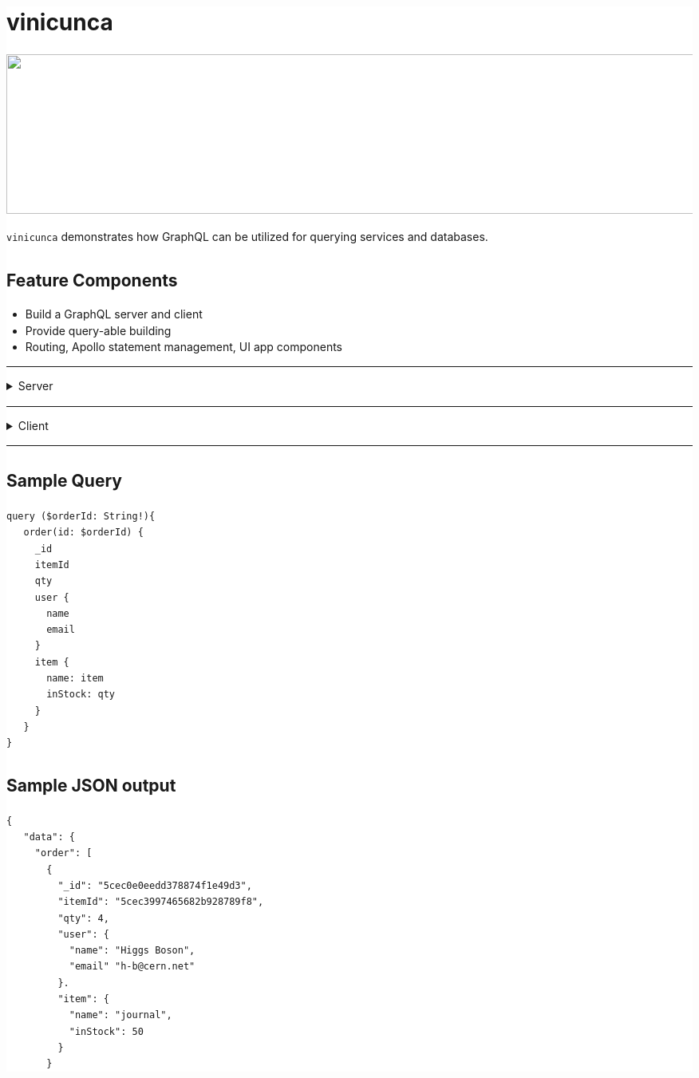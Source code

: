 # vinicunca

<p align="center">
  <img width="900" height="200" src="https://user-images.githubusercontent.com/16420802/80039415-c19df600-84c5-11ea-9f71-c1aa8040ffba.png">
</p>

`vinicunca` demonstrates how GraphQL can be utilized for querying services and databases.

## Feature Components

- Build a GraphQL server and client
- Provide query-able building 
- Routing, Apollo statement management, UI app components

------------------

<details><summary>Server</summary></details>


------------------

<details><summary>Client</summary></details>

------------------

## Sample Query

```
query ($orderId: String!){
   order(id: $orderId) { 
     _id
     itemId
     qty
     user {
       name
       email
     }
     item {
       name: item
       inStock: qty
     }
   }
}
```

## Sample JSON output

```
{
   "data": {
     "order": [
       {
         "_id": "5cec0e0eedd378874f1e49d3",
         "itemId": "5cec3997465682b928789f8",
         "qty": 4, 
         "user": {
           "name": "Higgs Boson",
           "email" "h-b@cern.net"
         }. 
         "item": {
           "name": "journal",
           "inStock": 50
         }
       }
```